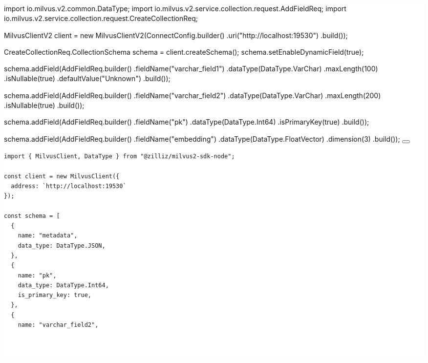 <span class="hljs-keyword">import</span> io.milvus.v2.common.DataType;
<span class="hljs-keyword">import</span> io.milvus.v2.service.collection.request.AddFieldReq;
<span class="hljs-keyword">import</span> io.milvus.v2.service.collection.request.CreateCollectionReq;

<span class="hljs-type">MilvusClientV2</span> <span class="hljs-variable">client</span> <span class="hljs-operator">=</span> <span class="hljs-keyword">new</span> <span class="hljs-title class_">MilvusClientV2</span>(ConnectConfig.builder()
        .uri(<span class="hljs-string">&quot;http://localhost:19530&quot;</span>)
        .build());
        
CreateCollectionReq.<span class="hljs-type">CollectionSchema</span> <span class="hljs-variable">schema</span> <span class="hljs-operator">=</span> client.createSchema();
schema.setEnableDynamicField(<span class="hljs-literal">true</span>);

schema.addField(AddFieldReq.builder()
        .fieldName(<span class="hljs-string">&quot;varchar_field1&quot;</span>)
        .dataType(DataType.VarChar)
        .maxLength(<span class="hljs-number">100</span>)
        .isNullable(<span class="hljs-literal">true</span>)
        .defaultValue(<span class="hljs-string">&quot;Unknown&quot;</span>)
        .build());

schema.addField(AddFieldReq.builder()
        .fieldName(<span class="hljs-string">&quot;varchar_field2&quot;</span>)
        .dataType(DataType.VarChar)
        .maxLength(<span class="hljs-number">200</span>)
        .isNullable(<span class="hljs-literal">true</span>)
        .build());

schema.addField(AddFieldReq.builder()
        .fieldName(<span class="hljs-string">&quot;pk&quot;</span>)
        .dataType(DataType.Int64)
        .isPrimaryKey(<span class="hljs-literal">true</span>)
        .build());

schema.addField(AddFieldReq.builder()
        .fieldName(<span class="hljs-string">&quot;embedding&quot;</span>)
        .dataType(DataType.FloatVector)
        .dimension(<span class="hljs-number">3</span>)
        .build());
<button class="copy-code-btn"></button></code></pre>
<pre><code translate="no" class="language-javascript"><span class="hljs-keyword">import</span> { <span class="hljs-title class_">MilvusClient</span>, <span class="hljs-title class_">DataType</span> } <span class="hljs-keyword">from</span> <span class="hljs-string">&quot;@zilliz/milvus2-sdk-node&quot;</span>;

<span class="hljs-keyword">const</span> client = <span class="hljs-keyword">new</span> <span class="hljs-title class_">MilvusClient</span>({
  <span class="hljs-attr">address</span>: <span class="hljs-string">`http://localhost:19530`</span>
});

<span class="hljs-keyword">const</span> schema = [
  {
    <span class="hljs-attr">name</span>: <span class="hljs-string">&quot;metadata&quot;</span>,
    <span class="hljs-attr">data_type</span>: <span class="hljs-title class_">DataType</span>.<span class="hljs-property">JSON</span>,
  },
  {
    <span class="hljs-attr">name</span>: <span class="hljs-string">&quot;pk&quot;</span>,
    <span class="hljs-attr">data_type</span>: <span class="hljs-title class_">DataType</span>.<span class="hljs-property">Int64</span>,
    <span class="hljs-attr">is_primary_key</span>: <span class="hljs-literal">true</span>,
  },
  {
    <span class="hljs-attr">name</span>: <span class="hljs-string">&quot;varchar_field2&quot;</span>,